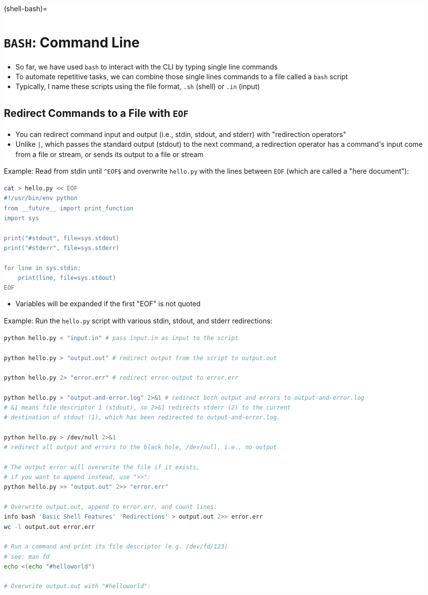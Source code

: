 (shell-bash)=
# `BASH`: Command Line

- So far, we have used `bash` to interact with the CLI by typing single line commands
- To automate repetitive tasks, we can combine those single lines commands to a file called a `bash` script
- Typically, I name these scripts using the file format, `.sh` (shell) or `.in` (input)


## Redirect Commands to a File with `EOF`

- You can redirect command input and output (i.e., stdin, stdout, and stderr) with "redirection operators"
- Unlike `|`, which passes the standard output (stdout) to the next command, a redirection operator has a command's input come from a file or stream, or sends its output to a file or stream

Example: Read from stdin until `^EOF$` and overwrite `hello.py` with the lines between `EOF` (which are called a "here document"):

```bash
cat > hello.py << EOF
#!/usr/bin/env python
from __future__ import print_function
import sys

print("#stdout", file=sys.stdout)
print("#stderr", file=sys.stderr)

for line in sys.stdin:
    print(line, file=sys.stdout)
EOF
```

- Variables will be expanded if the first "EOF" is not quoted

Example: Run the `hello.py`  script with various stdin, stdout, and stderr redirections:

```bash
python hello.py < "input.in" # pass input.in as input to the script

python hello.py > "output.out" # redirect output from the script to output.out

python hello.py 2> "error.err" # redirect error output to error.err

python hello.py > "output-and-error.log" 2>&1 # redirect both output and errors to output-and-error.log
# &1 means file descriptor 1 (stdout), so 2>&1 redirects stderr (2) to the current
# destination of stdout (1), which has been redirected to output-and-error.log.

python hello.py > /dev/null 2>&1
# redirect all output and errors to the black hole, /dev/null, i.e., no output

# The output error will overwrite the file if it exists,
# if you want to append instead, use ">>":
python hello.py >> "output.out" 2>> "error.err"

# Overwrite output.out, append to error.err, and count lines:
info bash 'Basic Shell Features' 'Redirections' > output.out 2>> error.err
wc -l output.out error.err

# Run a command and print its file descriptor (e.g. /dev/fd/123)
# see: man fd
echo <(echo "#helloworld")

# Overwrite output.out with "#helloworld":
```